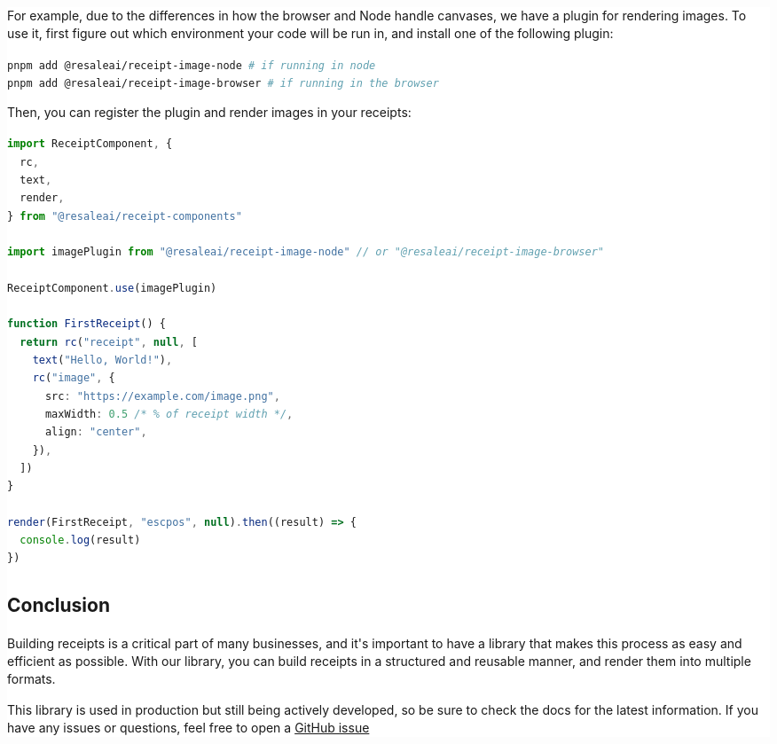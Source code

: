 For example, due to the differences in how the browser and Node handle canvases, we have a plugin for rendering images. To use it, first figure out which environment your code will be run in, and install one of the following plugin:

```bash
pnpm add @resaleai/receipt-image-node # if running in node
pnpm add @resaleai/receipt-image-browser # if running in the browser
```

Then, you can register the plugin and render images in your receipts:

```typescript
import ReceiptComponent, {
  rc,
  text,
  render,
} from "@resaleai/receipt-components"

import imagePlugin from "@resaleai/receipt-image-node" // or "@resaleai/receipt-image-browser"

ReceiptComponent.use(imagePlugin)

function FirstReceipt() {
  return rc("receipt", null, [
    text("Hello, World!"),
    rc("image", {
      src: "https://example.com/image.png",
      maxWidth: 0.5 /* % of receipt width */,
      align: "center",
    }),
  ])
}

render(FirstReceipt, "escpos", null).then((result) => {
  console.log(result)
})
```

## Conclusion

Building receipts is a critical part of many businesses, and it's important to have a library that makes this process as easy and efficient as possible. With our library, you can build receipts in a structured and reusable manner, and render them into multiple formats.

This library is used in production but still being actively developed, so be sure to check the docs for the latest information. If you have any issues or questions, feel free to open a [GitHub issue](https://github.com/ResaleAI/receipt-components/issues)
